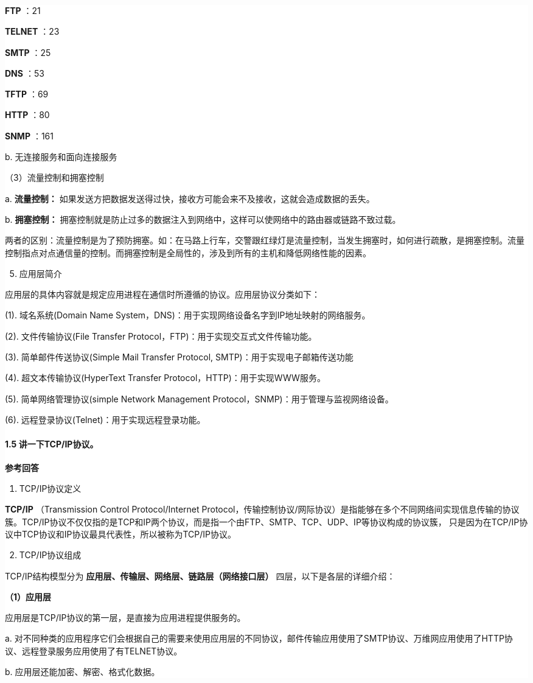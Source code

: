 **FTP** ：21

**TELNET** ：23

**SMTP** ：25

**DNS** ：53

**TFTP** ：69

**HTTP** ：80

**SNMP** ：161

b. 无连接服务和面向连接服务

（3）流量控制和拥塞控制

a. **流量控制：** 如果发送方把数据发送得过快，接收方可能会来不及接收，这就会造成数据的丢失。

b. **拥塞控制：** 拥塞控制就是防止过多的数据注入到网络中，这样可以使网络中的路由器或链路不致过载。

两者的区别：流量控制是为了预防拥塞。如：在马路上行车，交警跟红绿灯是流量控制，当发生拥塞时，如何进行疏散，是拥塞控制。流量控制指点对点通信量的控制。而拥塞控制是全局性的，涉及到所有的主机和降低网络性能的因素。

  5. 应用层简介

应用层的具体内容就是规定应用进程在通信时所遵循的协议。应用层协议分类如下：

(1). 域名系统(Domain Name System，DNS)：用于实现网络设备名字到IP地址映射的网络服务。

(2). 文件传输协议(File Transfer Protocol，FTP)：用于实现交互式文件传输功能。

(3). 简单邮件传送协议(Simple Mail Transfer Protocol, SMTP)：用于实现电子邮箱传送功能

(4). 超文本传输协议(HyperText Transfer Protocol，HTTP)：用于实现WWW服务。

(5). 简单网络管理协议(simple Network Management Protocol，SNMP)：用于管理与监视网络设备。

(6). 远程登录协议(Telnet)：用于实现远程登录功能。

#### 1.5 讲一下TCP/IP协议。

 **参考回答**

  1. TCP/IP协议定义

**TCP/IP** （Transmission Control Protocol/Internet
Protocol，传输控制协议/网际协议）是指能够在多个不同网络间实现信息传输的协议簇。TCP/IP协议不仅仅指的是TCP和IP两个协议，而是指一个由FTP、SMTP、TCP、UDP、IP等协议构成的协议簇，
只是因为在TCP/IP协议中TCP协议和IP协议最具代表性，所以被称为TCP/IP协议。

  2. TCP/IP协议组成

TCP/IP结构模型分为 **应用层、传输层、网络层、链路层（网络接口层）** 四层，以下是各层的详细介绍：

 **（1）应用层**

应用层是TCP/IP协议的第一层，是直接为应用进程提供服务的。

a.
对不同种类的应用程序它们会根据自己的需要来使用应用层的不同协议，邮件传输应用使用了SMTP协议、万维网应用使用了HTTP协议、远程登录服务应用使用了有TELNET协议。

b. 应用层还能加密、解密、格式化数据。
